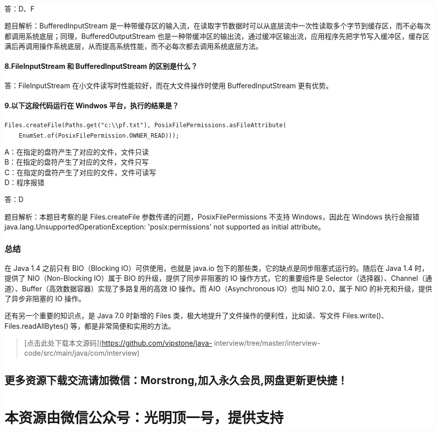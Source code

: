 答：D、F

题目解析：BufferedInputStream
是一种带缓存区的输入流，在读取字节数据时可以从底层流中一次性读取多个字节到缓存区，而不必每次都调用系统底层；同理，BufferedOutputStream
也是一种带缓冲区的输出流，通过缓冲区输出流，应用程序先把字节写入缓冲区，缓存区满后再调用操作系统底层，从而提高系统性能，而不必每次都去调用系统底层方法。

#### 8.FileInputStream 和 BufferedInputStream 的区别是什么？

答：FileInputStream 在小文件读写时性能较好，而在大文件操作时使用 BufferedInputStream 更有优势。

#### 9.以下这段代码运行在 Windwos 平台，执行的结果是？

    
    
    Files.createFile(Paths.get("c:\\pf.txt"), PosixFilePermissions.asFileAttribute(
        EnumSet.of(PosixFilePermission.OWNER_READ)));
    

A：在指定的盘符产生了对应的文件，文件只读  
B：在指定的盘符产生了对应的文件，文件只写  
C：在指定的盘符产生了对应的文件，文件可读写  
D：程序报错

答：D

题目解析：本题目考察的是 Files.createFile 参数传递的问题，PosixFilePermissions 不支持 Windows，因此在
Windows 执行会报错 java.lang.UnsupportedOperationException: 'posix:permissions' not
supported as initial attribute。

### 总结

在 Java 1.4 之前只有 BIO（Blocking IO）可供使用，也就是 java.io 包下的那些类，它的缺点是同步阻塞式运行的。随后在 Java
1.4 时，提供了 NIO（Non-Blocking IO）属于 BIO 的升级，提供了同步非阻塞的 IO 操作方式，它的重要组件是
Selector（选择器）、Channel（通道）、Buffer（高效数据容器）实现了多路复用的高效 IO 操作。而 AIO（Asynchronous
IO）也叫 NIO 2.0，属于 NIO 的补充和升级，提供了异步非阻塞的 IO 操作。

还有另一个重要的知识点，是 Java 7.0 时新增的 Files 类，极大地提升了文件操作的便利性，比如读、写文件
Files.write()、Files.readAllBytes() 等，都是非常简便和实用的方法。

> [点击此处下载本文源码](https://github.com/vipstone/java-
interview/tree/master/interview-code/src/main/java/com/interview)


## 更多资源下载交流请加微信：Morstrong,加入永久会员,网盘更新更快捷！
# 本资源由微信公众号：光明顶一号，提供支持
